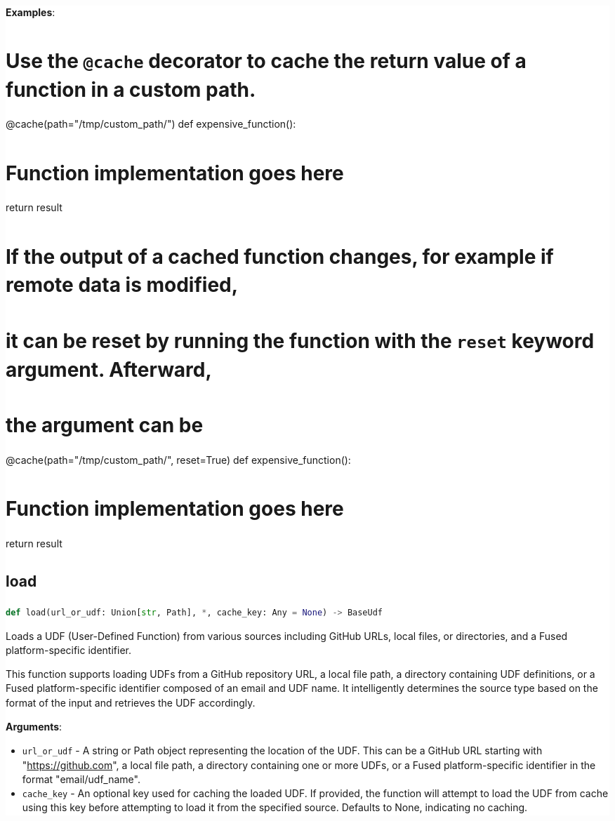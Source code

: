
**Examples**:

  
  # Use the `@cache` decorator to cache the return value of a function in a custom path.
  
  @cache(path=&quot;/tmp/custom_path/&quot;)
  def expensive_function():
  # Function implementation goes here
  return result
  
  # If the output of a cached function changes, for example if remote data is modified,
  # it can be reset by running the function with the `reset` keyword argument. Afterward,
  # the argument can be
  
  @cache(path=&quot;/tmp/custom_path/&quot;, reset=True)
  def expensive_function():
  # Function implementation goes here
  return result



## load

```python
def load(url_or_udf: Union[str, Path], *, cache_key: Any = None) -> BaseUdf
```

Loads a UDF (User-Defined Function) from various sources including GitHub URLs,
local files, or directories, and a Fused platform-specific identifier.

This function supports loading UDFs from a GitHub repository URL, a local file path,
a directory containing UDF definitions, or a Fused platform-specific identifier
composed of an email and UDF name. It intelligently determines the source type based
on the format of the input and retrieves the UDF accordingly.

**Arguments**:

- `url_or_udf` - A string or Path object representing the location of the UDF. This can be
  a GitHub URL starting with &quot;https://github.com&quot;, a local file path, a directory
  containing one or more UDFs, or a Fused platform-specific identifier in the
  format &quot;email/udf_name&quot;.
- `cache_key` - An optional key used for caching the loaded UDF. If provided, the function
  will attempt to load the UDF from cache using this key before attempting to
  load it from the specified source. Defaults to None, indicating no caching.
  